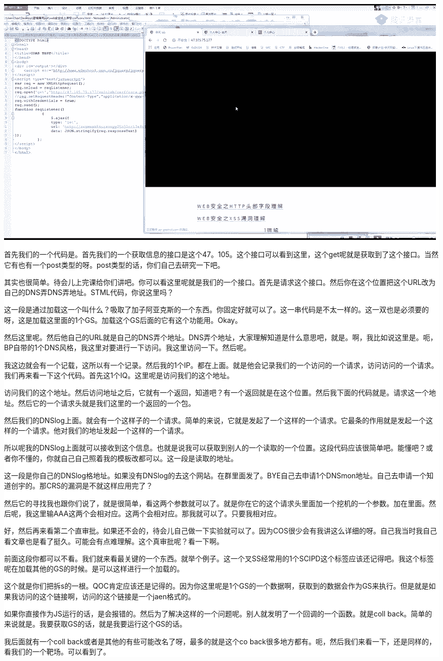 ![](img/0e5327b5f1e61bf7c3f26e4dc6a909a4_14.png)

首先我们的一个代码是。首先我们的一个获取信息的接口是这个47。105。这个接口可以看到这里，这个get呢就是获取到了这个接口。当然它有也有一个post类型的呀。post类型的话，你们自己去研究一下吧。

其实也很简单。待会儿上完课给你们讲吧。你可以看这里呢就是我们的一个接口。首先是请求这个接口。然后你在这个位置把这个URL改为自己的DNS弄DNS弄地址。STML代码，你说这里吗？

这一段是通过加载这一个叫什么？吸取了加子阿亚克斯的一个东西。你固定好就可以了。这一串代码是不太一样的。这一双也是必须要的呀，这是加载这里面的1个GS。加载这个GS后面的它有这个功能用。Okay。

然后这里呢。然后他自己的URL就是自己的DNS弄个地址。DNS弄个地址，大家理解知道是什么意思吧，就是。啊，我比如说这里是。呃，BP自带的1个DNS风格，我这里对要进行一下访问。我这里访问一下。然后呢。

我这边就会有一个记载，这所以有一个记录。然后我的1个IP。都在上面。就是他会记录我们的一个访问的一个请求，访问访问的一个请求。我们再来看一下这个代码。首先这1个IQ。这里呢是访问我们的这个地址。

访问我们的这个地址。然后访问地址之后，它就有一个返回，知道吧？有一个返回就是在这个位置。然后我下面的代码就是。请求这一个地址。然后它的一个请求头就是我们这里的一个返回的一个包。

然后我们的DNSlog上面。就会有一个这样子的一个请求。简单的来说，它就是发起了一个这样的一个请求。它最条的作用就是发起一个这样的一个请求。他对我们的地址发起一个这样的一个请求。

所以呢我的DNSlog上面就可以接收到这个信息。也就是说我可以获取到别人的一个读取的一个位置。这段代码应该很简单吧。能懂吧？或者你不懂的，你就自己自己照着我的模板改都可以。这一段是读取的地址。

这一段是你自己的DNSlog格地址。如果没有DNSlog的去这个网站。在群里面发了。BYE自己去申请1个DNSmon地址。自己去申请一个知道创宇的。那CRS的漏洞是不就这样应用完了？

然后它的寻找我也跟你们说了，就是很简单，看这两个参数就可以了。就是你在它的这个请求头里面加一个挖机的一个参数。加在里面。然后呢，我这里输AAA这两个会相对应。这两个会相对应。那我就可以了。只要我相对应。

好，然后再来看第二个直审批。如果还不会的，待会儿自己做一下实验就可以了。因为COS很少会有我讲这么详细的呀。自己我当时我自己看文章也是看了挺久。可能会有点难理解。这个真审批呢？看一下啊。

前面这段你都可以不看。我们就来看最关键的一个东西。就举个例子。这一个叉SS经常用的1个SCIPD这个标签应该还记得吧。我这个标签呢在加载其他的GS的时候。是可以这样进行一个加载的。

这个就是你们把拆s的一根。QOC肯定应该还是记得的。因为你这里呢是1个GS的一个数据啊，获取到的数据会作为GS来执行。但是就是如果我访问的这个链接啊，访问的这个链接是一个jaen格式的。

如果你直接作为JS运行的话，是会报错的。然后为了解决这样的一个问题呢。别人就发明了一个回调的一个函数。就是coll back。简单的来说就是。我要获取GS的话，就是我要运行这个GS的话。

我后面就有一个coll back或者是其他的有些可能改名了呀，最多的就是这个co back很多地方都有。呃，然后我们来看一下，还是同样的，看我们的一个靶场。可以看到了。
